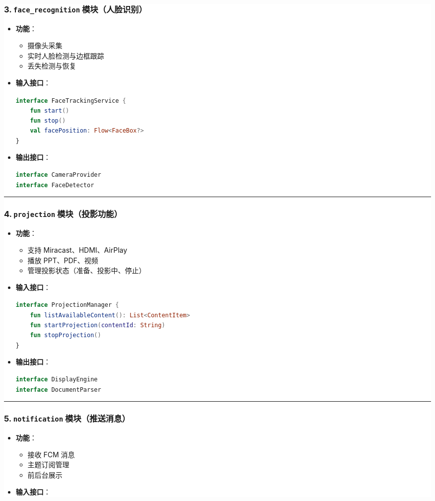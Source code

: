 
### 3. `face_recognition` 模块（人脸识别）

* **功能**：

  * 摄像头采集
  * 实时人脸检测与边框跟踪
  * 丢失检测与恢复
* **输入接口**：

  ```kotlin
  interface FaceTrackingService {
      fun start()
      fun stop()
      val facePosition: Flow<FaceBox?>
  }
  ```
* **输出接口**：

  ```kotlin
  interface CameraProvider
  interface FaceDetector
  ```

---

### 4. `projection` 模块（投影功能）

* **功能**：

  * 支持 Miracast、HDMI、AirPlay
  * 播放 PPT、PDF、视频
  * 管理投影状态（准备、投影中、停止）
* **输入接口**：

  ```kotlin
  interface ProjectionManager {
      fun listAvailableContent(): List<ContentItem>
      fun startProjection(contentId: String)
      fun stopProjection()
  }
  ```
* **输出接口**：

  ```kotlin
  interface DisplayEngine
  interface DocumentParser
  ```

---

### 5. `notification` 模块（推送消息）

* **功能**：

  * 接收 FCM 消息
  * 主题订阅管理
  * 前后台展示
* **输入接口**：
